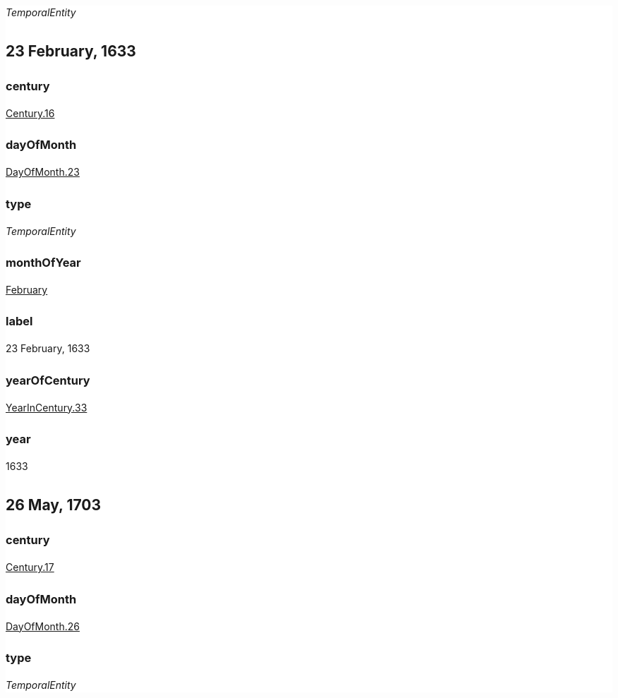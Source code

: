 
*TemporalEntity*

## 23 February, 1633

### century


[Century.16](#Century.16)

### dayOfMonth


[DayOfMonth.23](#DayOfMonth.23)

### type


*TemporalEntity*

### monthOfYear


[February](#February)

### label


23 February, 1633

### yearOfCentury


[YearInCentury.33](#YearInCentury.33)

### year


1633

## 26 May, 1703

### century


[Century.17](#Century.17)

### dayOfMonth


[DayOfMonth.26](#DayOfMonth.26)

### type


*TemporalEntity*
